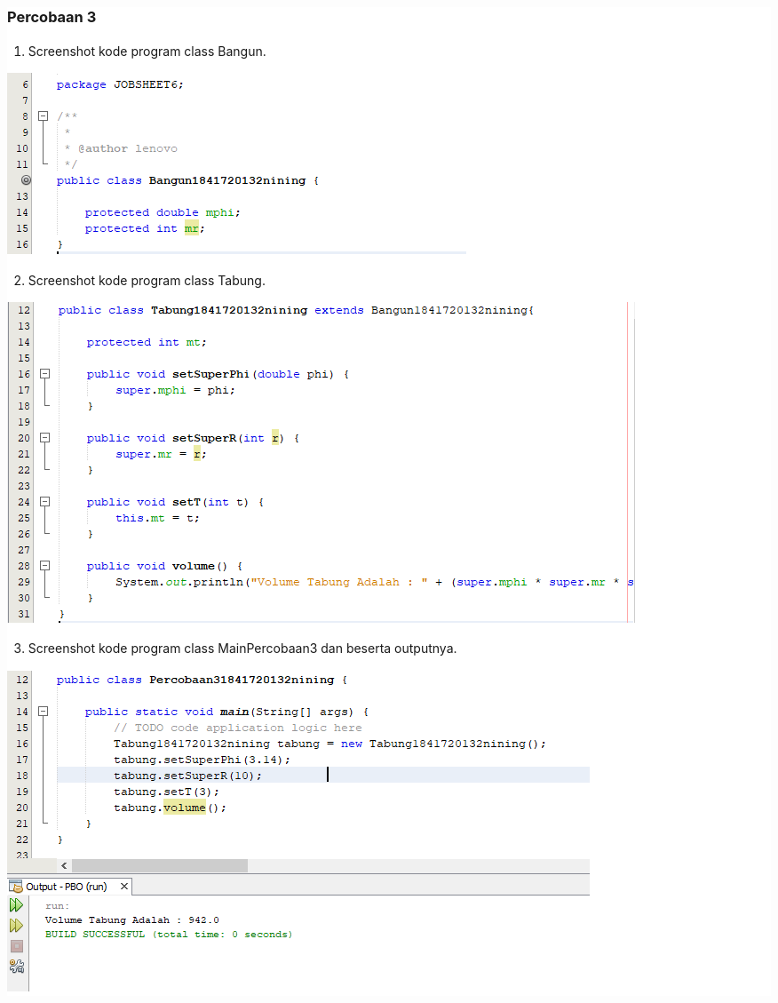 ### Percobaan 3

1. Screenshot kode program class Bangun.

![screenshot](img/pb3a.PNG)

2. Screenshot kode program class Tabung.

![screenshot](img/pb3b.PNG) 

3. Screenshot kode program class MainPercobaan3 dan beserta outputnya.

![screenshot](img/pb3c.PNG)  
